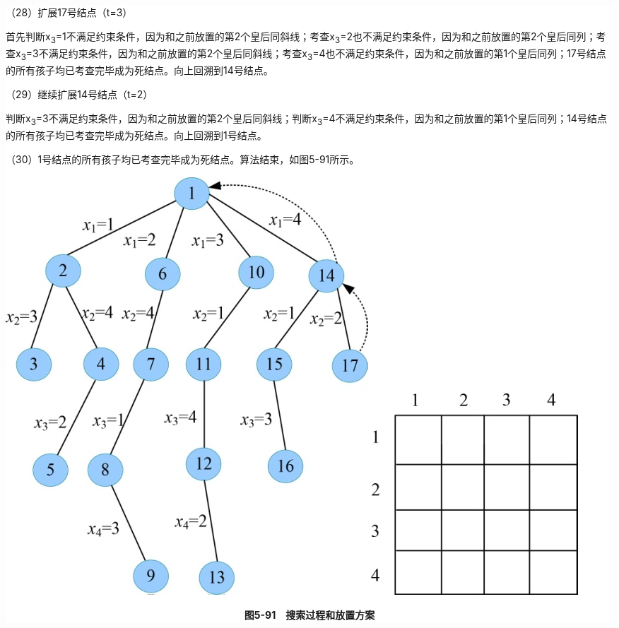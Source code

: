 （28）扩展17号结点（t=3）

首先判断x<sub class="my_markdown">3</sub>=1不满足约束条件，因为和之前放置的第2个皇后同斜线；考查x<sub class="my_markdown">3</sub>=2也不满足约束条件，因为和之前放置的第2个皇后同列；考查x<sub class="my_markdown">3</sub>=3不满足约束条件，因为和之前放置的第2个皇后同斜线；考查x<sub class="my_markdown">3</sub>=4也不满足约束条件，因为和之前放置的第1个皇后同列；17号结点的所有孩子均已考查完毕成为死结点。向上回溯到14号结点。

（29）继续扩展14号结点（t=2）

判断x<sub class="my_markdown">3</sub>=3不满足约束条件，因为和之前放置的第2个皇后同斜线；判断x<sub class="my_markdown">3</sub>=4不满足约束条件，因为和之前放置的第1个皇后同列；14号结点的所有孩子均已考查完毕成为死结点。向上回溯到1号结点。

（30）1号结点的所有孩子均已考查完毕成为死结点。算法结束，如图5-91所示。

![639.jpg](../images/639.jpg)
![640.jpg](../images/640.jpg)
<center class="my_markdown"><b class="my_markdown">图5-91　搜索过程和放置方案</b></center>

